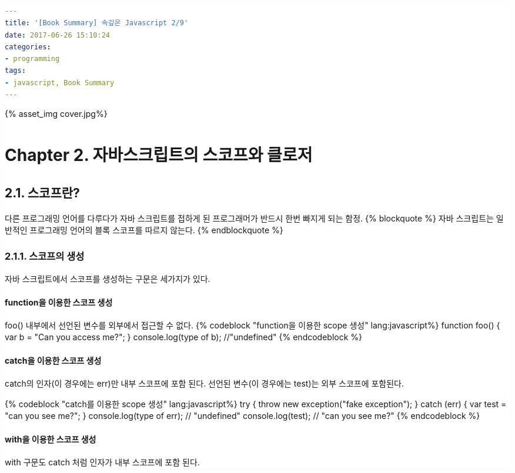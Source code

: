 ```yaml
---
title: '[Book Summary] 속깊은 Javascript 2/9'
date: 2017-06-26 15:10:24
categories:
- programming
tags:
- javascript, Book Summary
---
```


{% asset_img cover.jpg%} 

# Chapter 2. 자바스크립트의 스코프와 클로저

## 2.1. 스코프란?
다른 프로그래밍 언어를 다루다가 자바 스크립트를 접하게 된 프로그래머가 반드시 한번 빠지게 되는 함정. 
{% blockquote %}
자바 스크립트는 일반적인 프로그래밍 언어의 블록 스코프를 따르지 않는다. 
{% endblockquote %}

### 2.1.1. 스코프의 생성

자바 스크립트에서 스코프를 생성하는 구문은 세가지가 있다.

#### function을 이용한 스코프 생성
foo() 내부에서 선언된 변수를 외부에서 접근할 수 없다. 
{% codeblock "function을 이용한 scope 생성" lang:javascript%}
function foo() {
    var b = "Can you access me?";
}
console.log(type of b); //"undefined"
{% endcodeblock %}

#### catch을 이용한 스코프 생성

catch의 인자(이 경우에는 err)만 내부 스코프에 포함 된다. 선언된 변수(이 경우에는 test)는 외부 스코프에 포함된다. 

{% codeblock "catch를 이용한 scope 생성" lang:javascript%}
try {
    throw new exception("fake exception");
} catch (err) {
    var test = "can you see me?";
}
console.log(type of err); // "undefined"
console.log(test); // "can you see me?"
{% endcodeblock %}

#### with을 이용한 스코프 생성

with 구문도 catch 처럼 인자가 내부 스코프에 포함 된다. 
